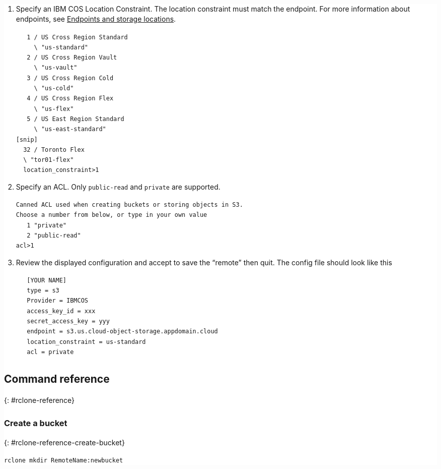 1. Specify an IBM COS Location Constraint. The location constraint must match the endpoint. For more information about endpoints, see [Endpoints and storage locations](/docs/cloud-object-storage?topic=cloud-object-storage-endpoints#endpoints).

   ``` txt
      1 / US Cross Region Standard
        \ "us-standard"
      2 / US Cross Region Vault
        \ "us-vault"
      3 / US Cross Region Cold
        \ "us-cold"
      4 / US Cross Region Flex
        \ "us-flex"
      5 / US East Region Standard
        \ "us-east-standard"
   [snip]
     32 / Toronto Flex
     \ "tor01-flex"
     location_constraint>1
   ```

1. Specify an ACL. Only `public-read` and `private` are supported. 

   ``` txt
   Canned ACL used when creating buckets or storing objects in S3.
   Choose a number from below, or type in your own value
      1 "private"
      2 "public-read"
   acl>1
   ```

1. Review the displayed configuration and accept to save the “remote” then quit. The config file should look like this

   ``` txt
      [YOUR NAME]
      type = s3
      Provider = IBMCOS
      access_key_id = xxx
      secret_access_key = yyy
      endpoint = s3.us.cloud-object-storage.appdomain.cloud
	  location_constraint = us-standard
	  acl = private
   ```

## Command reference
{: #rclone-reference}

### Create a bucket
{: #rclone-reference-create-bucket}

``` sh
rclone mkdir RemoteName:newbucket
```
